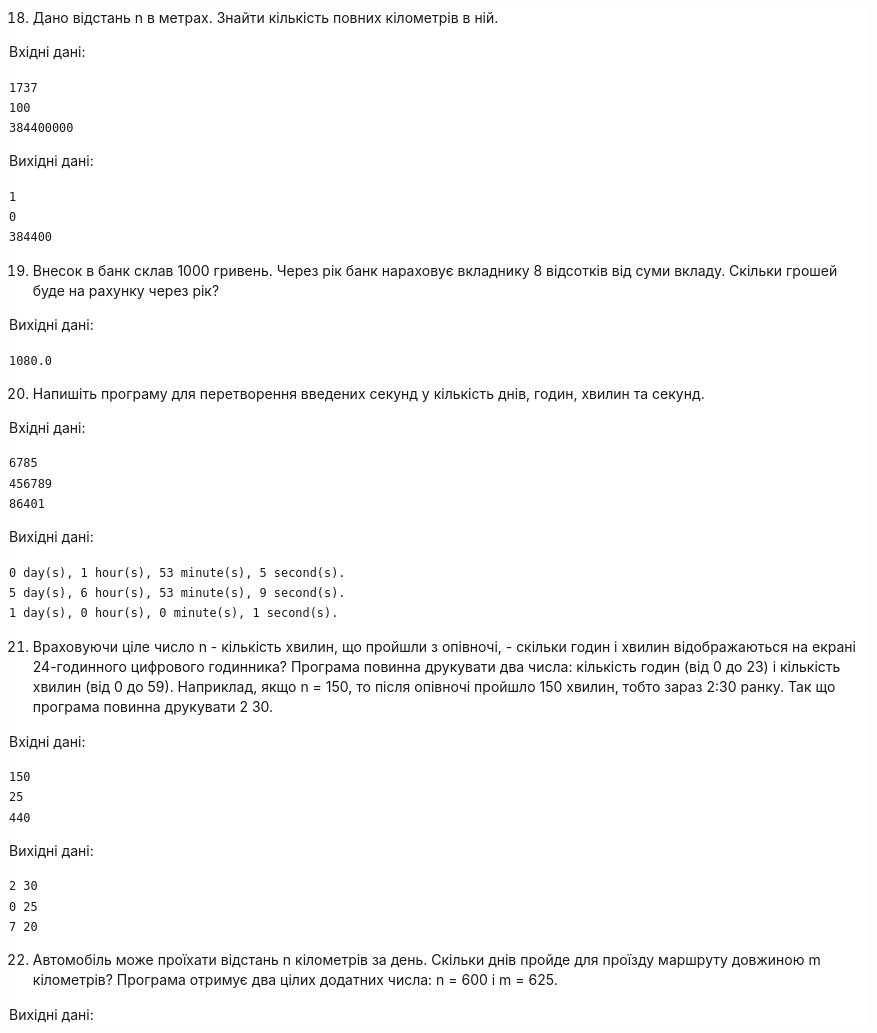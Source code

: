 
18. Дано відстань n в метрах. Знайти кількість повних кілометрів в ній.

Вхідні дані:

    1737
    100
    384400000

Вихідні дані:

    1
    0
    384400


19. Внесок в банк склав 1000 гривень. Через рік банк нараховує вкладнику 8 відсотків від суми вкладу. Скільки грошей буде на рахунку через рік?

Вихідні дані: 
    
    1080.0


20. Напишіть програму для перетворення введених секунд у кількість днів, годин, хвилин та секунд.

Вхідні дані:

    6785
    456789
    86401

Вихідні дані:

    0 day(s), 1 hour(s), 53 minute(s), 5 second(s).
    5 day(s), 6 hour(s), 53 minute(s), 9 second(s).
    1 day(s), 0 hour(s), 0 minute(s), 1 second(s).


21. Враховуючи ціле число n - кількість хвилин, що пройшли з опівночі, - скільки годин і хвилин відображаються на екрані 24-годинного цифрового годинника? Програма повинна друкувати два числа: кількість годин (від 0 до 23) і кількість хвилин (від 0 до 59). Наприклад, якщо n = 150, то після опівночі пройшло 150 хвилин, тобто зараз 2:30 ранку. Так що програма повинна друкувати 2 30.

Вхідні дані:

    150
    25
    440

Вихідні дані:

    2 30
    0 25
    7 20


22. Автомобіль може проїхати відстань n кілометрів за день. Скільки днів пройде для проїзду маршруту довжиною m кілометрів? Програма отримує два цілих додатних числа: n = 600 і m = 625.

Вихідні дані: 
    